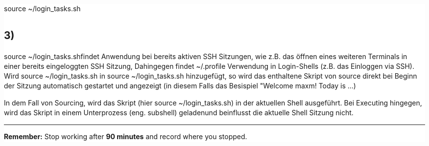 source ~/login_tasks.sh

## 3)

source ~/login_tasks.shfindet Anwendung bei bereits aktiven SSH Sitzungen, wie z.B. das öffnen eines weiteren Terminals in einer bereits eingeloggten SSH Sitzung, Dahingegen findet ~/.profile Verwendung in Login-Shells (z.B. das Einloggen via SSH).
Wird source ~/login_tasks.sh in source ~/login_tasks.sh hinzugefügt, so wird das enthaltene Skript von source direkt bei Beginn der Sitzung automatisch gestartet und angezeigt (in diesem Falls das Besispiel 
"Welcome maxm! Today is ...)

In dem Fall von Sourcing, wird das Skript (hier source ~/login_tasks.sh) in der aktuellen Shell ausgeführt. Bei 
Executing hingegen, wird das Skript in einem Unterprozess (eng. subshell) geladenund beinflusst die aktuelle Shell Sitzung nicht.

---

**Remember:** Stop working after **90 minutes** and record where you stopped.
